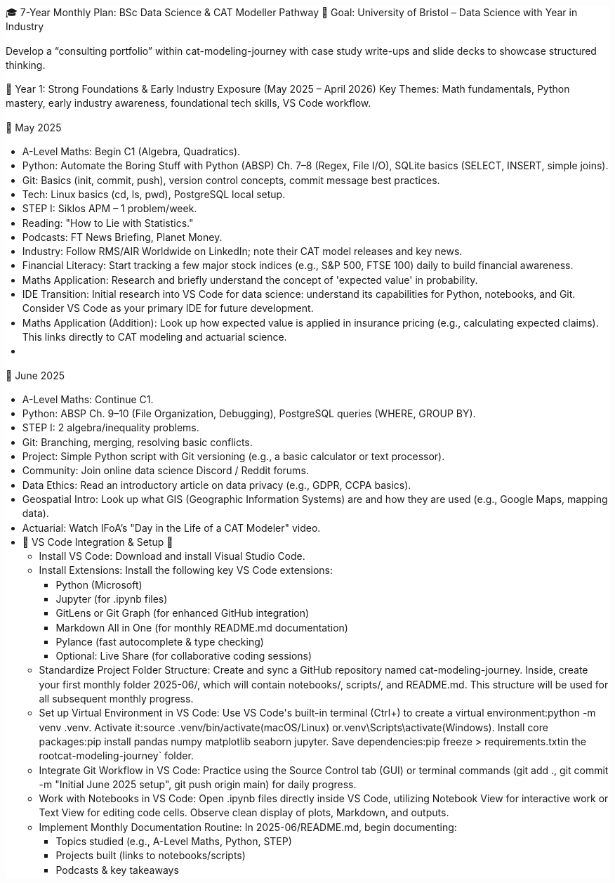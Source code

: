 🎓 7-Year Monthly Plan: BSc Data Science & CAT Modeller Pathway 🎯 Goal: University of Bristol – Data Science with Year in Industry

Develop a “consulting portfolio” within cat-modeling-journey with case study write-ups and slide decks to showcase structured thinking.

📘 Year 1: Strong Foundations & Early Industry Exposure (May 2025 – April 2026) Key Themes: Math fundamentals, Python mastery, early industry awareness, foundational tech skills, VS Code workflow.

📅 May 2025
* A-Level Maths: Begin C1 (Algebra, Quadratics).
* Python: Automate the Boring Stuff with Python (ABSP) Ch. 7–8 (Regex, File I/O), SQLite basics (SELECT, INSERT, simple joins).
* Git: Basics (init, commit, push), version control concepts, commit message best practices.
* Tech: Linux basics (cd, ls, pwd), PostgreSQL local setup.
* STEP I: Siklos APM – 1 problem/week.
* Reading: "How to Lie with Statistics."
* Podcasts: FT News Briefing, Planet Money.
* Industry: Follow RMS/AIR Worldwide on LinkedIn; note their CAT model releases and key news.
* Financial Literacy: Start tracking a few major stock indices (e.g., S&P 500, FTSE 100) daily to build financial awareness.
* Maths Application: Research and briefly understand the concept of 'expected value' in probability.
* IDE Transition: Initial research into VS Code for data science: understand its capabilities for Python, notebooks, and Git. Consider VS Code as your primary IDE for future development.
* Maths Application (Addition): Look up how expected value is applied in insurance pricing (e.g., calculating expected claims). This links directly to CAT modeling and actuarial science.
* 

📅 June 2025
* A-Level Maths: Continue C1.
* Python: ABSP Ch. 9–10 (File Organization, Debugging), PostgreSQL queries (WHERE, GROUP BY).
* STEP I: 2 algebra/inequality problems.
* Git: Branching, merging, resolving basic conflicts.
* Project: Simple Python script with Git versioning (e.g., a basic calculator or text processor).
* Community: Join online data science Discord / Reddit forums.
* Data Ethics: Read an introductory article on data privacy (e.g., GDPR, CCPA basics).
* Geospatial Intro: Look up what GIS (Geographic Information Systems) are and how they are used (e.g., Google Maps, mapping data).
* Actuarial: Watch IFoA’s "Day in the Life of a CAT Modeler" video.
* 🚨 VS Code Integration & Setup 🚨
    * Install VS Code: Download and install Visual Studio Code.
    * Install Extensions: Install the following key VS Code extensions:
        * Python (Microsoft)
        * Jupyter (for .ipynb files)
        * GitLens or Git Graph (for enhanced GitHub integration)
        * Markdown All in One (for monthly README.md documentation)
        * Pylance (fast autocomplete & type checking)
        * Optional: Live Share (for collaborative coding sessions)
    * Standardize Project Folder Structure: Create and sync a GitHub repository named cat-modeling-journey. Inside, create your first monthly folder 2025-06/, which will contain notebooks/, scripts/, and README.md. This structure will be used for all subsequent monthly progress.
    * Set up Virtual Environment in VS Code: Use VS Code's built-in terminal (Ctrl+) to create a virtual environment:python -m venv .venv. Activate it:source .venv/bin/activate(macOS/Linux) or.venv\Scripts\activate(Windows). Install core packages:pip install pandas numpy matplotlib seaborn jupyter. Save dependencies:pip freeze > requirements.txtin the rootcat-modeling-journey` folder.
    * Integrate Git Workflow in VS Code: Practice using the Source Control tab (GUI) or terminal commands (git add ., git commit -m "Initial June 2025 setup", git push origin main) for daily progress.
    * Work with Notebooks in VS Code: Open .ipynb files directly inside VS Code, utilizing Notebook View for interactive work or Text View for editing code cells. Observe clean display of plots, Markdown, and outputs.
    * Implement Monthly Documentation Routine: In 2025-06/README.md, begin documenting:
        * Topics studied (e.g., A-Level Maths, Python, STEP)
        * Projects built (links to notebooks/scripts)
        * Podcasts & key takeaways